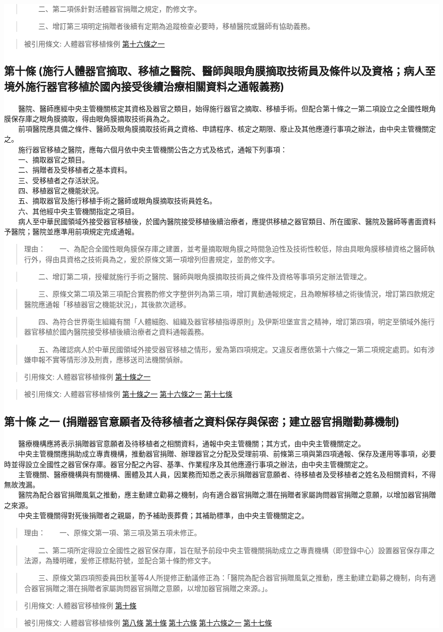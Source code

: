 > 　　二、第二項係針對活體器官捐贈之規定，酌修文字。

> 　　三、增訂第三項明定捐贈者後續有定期為追蹤檢查必要時，移植醫院或醫師有協助義務。

> 被引用條文: 人體器官移植條例 [第十六條之一](../../衛生社福/醫政/人體器官移植條例.md#第十六條之一)



第十條 (施行人體器官摘取、移植之醫院、醫師與眼角膜摘取技術員及條件以及資格；病人至境外施行器官移植於國內接受後續治療相關資料之通報義務)
---------------------------------------------------------------------------------------------------------------------------------------
　　醫院、醫師應經中央主管機關核定其資格及器官之類目，始得施行器官之摘取、移植手術。但配合第十條之一第二項設立之全國性眼角膜保存庫之眼角膜摘取，得由眼角膜摘取技術員為之。  
　　前項醫院應具備之條件、醫師及眼角膜摘取技術員之資格、申請程序、核定之期限、廢止及其他應遵行事項之辦法，由中央主管機關定之。  
　　施行器官移植之醫院，應每六個月依中央主管機關公告之方式及格式，通報下列事項：  
　　一、摘取器官之類目。  
　　二、捐贈者及受移植者之基本資料。  
　　三、受移植者之存活狀況。  
　　四、移植器官之機能狀況。  
　　五、摘取器官及施行移植手術之醫師或眼角膜摘取技術員姓名。  
　　六、其他經中央主管機關指定之項目。  
　　病人至中華民國領域外接受器官移植後，於國內醫院接受移植後續治療者，應提供移植之器官類目、所在國家、醫院及醫師等書面資料予醫院；醫院並應準用前項規定完成通報。  
> 理由：　　一、為配合全國性眼角膜保存庫之建置，並考量摘取眼角膜之時間急迫性及技術性較低，除由具眼角膜移植資格之醫師執行外，得由具資格之技術員為之，爰於原條文第一項增列但書規定，並酌修文字。

> 　　二、增訂第二項，授權就施行手術之醫院、醫師與眼角膜摘取技術員之條件及資格等事項另定辦法管理之。

> 　　三、原條文第二項及第三項配合實務酌修文字整併列為第三項，增訂異動通報規定，且為瞭解移植之術後情況，增訂第四款規定醫院應通報「移植器官之機能狀況」，其後款次遞移。

> 　　四、為符合世界衛生組織有關「人體細胞、組織及器官移植指導原則」及伊斯坦堡宣言之精神，增訂第四項，明定至領域外施行器官移植於國內醫院接受移植後續治療者之資料通報義務。

> 　　五、為確認病人於中華民國領域外接受器官移植之情形，爰為第四項規定。又違反者應依第十六條之一第二項規定處罰。如有涉嫌申報不實等情形涉及刑責，應移送司法機關偵辦。

> 引用條文: 人體器官移植條例 [第十條之一](../../衛生社福/醫政/人體器官移植條例.md#第十條之一)

> 被引用條文: 人體器官移植條例 [第十條之一](../../衛生社福/醫政/人體器官移植條例.md#第十條之一) [第十六條之一](../../衛生社福/醫政/人體器官移植條例.md#第十六條之一) [第十七條](../../衛生社福/醫政/人體器官移植條例.md#第十七條-罰則)



第十條 之一 (捐贈器官意願者及待移植者之資料保存與保密；建立器官捐贈勸募機制)
----------------------------------------------------------------------------
　　醫療機構應將表示捐贈器官意願者及待移植者之相關資料，通報中央主管機關；其方式，由中央主管機關定之。  
　　中央主管機關應捐助成立專責機構，推動器官捐贈、辦理器官之分配及受理前項、前條第三項與第四項通報、保存及運用等事項，必要時並得設立全國性之器官保存庫。器官分配之內容、基準、作業程序及其他應遵行事項之辦法，由中央主管機關定之。  
　　主管機關、醫療機構與有關機構、團體及其人員，因業務而知悉之表示捐贈器官意願者、待移植者及受移植者之姓名及相關資料，不得無故洩漏。  
　　醫院為配合器官捐贈風氣之推動，應主動建立勸募之機制，向有適合器官捐贈之潛在捐贈者家屬詢問器官捐贈之意願，以增加器官捐贈之來源。  
　　中央主管機關得對死後捐贈者之親屬，酌予補助喪葬費；其補助標準，由中央主管機關定之。  
> 理由：　　一、原條文第一項、第三項及第五項未修正。

> 　　二、第二項所定得設立全國性之器官保存庫，旨在賦予前段中央主管機關捐助成立之專責機構（即登錄中心）設置器官保存庫之法源，為臻明確，爰修正標點符號，並配合第十條酌修文字。

> 　　三、原條文第四項照委員田秋堇等4人所提修正動議修正為：「醫院為配合器官捐贈風氣之推動，應主動建立勸募之機制，向有適合器官捐贈之潛在捐贈者家屬詢問器官捐贈之意願，以增加器官捐贈之來源。」。

> 引用條文: 人體器官移植條例 [第十條](../../衛生社福/醫政/人體器官移植條例.md#第十條-施行人體器官摘取、移植之醫院、醫師與眼角膜摘取技術員及條件以及資格；病人至境外施行器官移植於國內接受後續治療相關資料之通報義務)

> 被引用條文: 人體器官移植條例 [第八條](../../衛生社福/醫政/人體器官移植條例.md#第八條-自活體摘取器官之條件) [第十條](../../衛生社福/醫政/人體器官移植條例.md#第十條-施行人體器官摘取、移植之醫院、醫師與眼角膜摘取技術員及條件以及資格；病人至境外施行器官移植於國內接受後續治療相關資料之通報義務) [第十六條](../../衛生社福/醫政/人體器官移植條例.md#第十六條-罰則) [第十六條之一](../../衛生社福/醫政/人體器官移植條例.md#第十六條之一) [第十七條](../../衛生社福/醫政/人體器官移植條例.md#第十七條-罰則)


